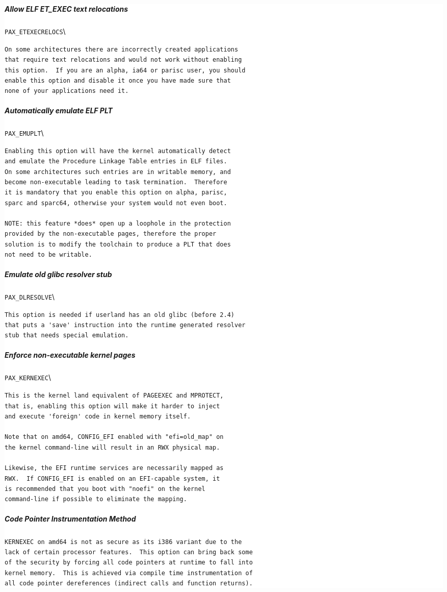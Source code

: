 ##### Allow ELF ET\_EXEC text relocations

`PAX_ETEXECRELOCS`\

    On some architectures there are incorrectly created applications
    that require text relocations and would not work without enabling
    this option.  If you are an alpha, ia64 or parisc user, you should
    enable this option and disable it once you have made sure that
    none of your applications need it.

##### Automatically emulate ELF PLT

`PAX_EMUPLT`\

    Enabling this option will have the kernel automatically detect
    and emulate the Procedure Linkage Table entries in ELF files.
    On some architectures such entries are in writable memory, and
    become non-executable leading to task termination.  Therefore
    it is mandatory that you enable this option on alpha, parisc,
    sparc and sparc64, otherwise your system would not even boot.

    NOTE: this feature *does* open up a loophole in the protection
    provided by the non-executable pages, therefore the proper
    solution is to modify the toolchain to produce a PLT that does
    not need to be writable.

##### Emulate old glibc resolver stub

`PAX_DLRESOLVE`\

    This option is needed if userland has an old glibc (before 2.4)
    that puts a 'save' instruction into the runtime generated resolver
    stub that needs special emulation.

##### Enforce non-executable kernel pages

`PAX_KERNEXEC`\

    This is the kernel land equivalent of PAGEEXEC and MPROTECT,
    that is, enabling this option will make it harder to inject
    and execute 'foreign' code in kernel memory itself.

    Note that on amd64, CONFIG_EFI enabled with "efi=old_map" on
    the kernel command-line will result in an RWX physical map.

    Likewise, the EFI runtime services are necessarily mapped as
    RWX.  If CONFIG_EFI is enabled on an EFI-capable system, it
    is recommended that you boot with "noefi" on the kernel
    command-line if possible to eliminate the mapping.

##### Code Pointer Instrumentation Method

    KERNEXEC on amd64 is not as secure as its i386 variant due to the
    lack of certain processor features.  This option can bring back some
    of the security by forcing all code pointers at runtime to fall into
    kernel memory.  This is achieved via compile time instrumentation of
    all code pointer dereferences (indirect calls and function returns).
